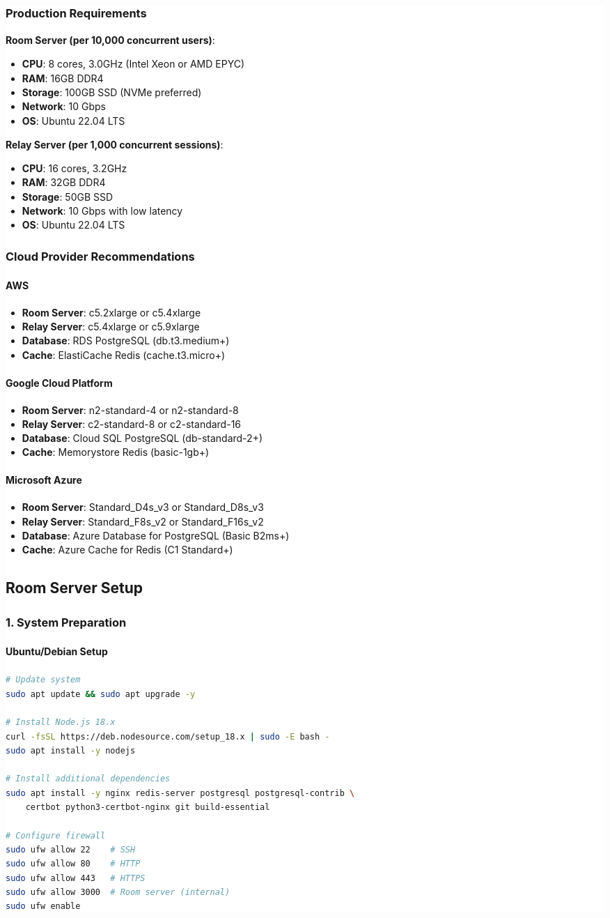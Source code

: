 ### Production Requirements

**Room Server (per 10,000 concurrent users)**:
- **CPU**: 8 cores, 3.0GHz (Intel Xeon or AMD EPYC)
- **RAM**: 16GB DDR4
- **Storage**: 100GB SSD (NVMe preferred)
- **Network**: 10 Gbps
- **OS**: Ubuntu 22.04 LTS

**Relay Server (per 1,000 concurrent sessions)**:
- **CPU**: 16 cores, 3.2GHz
- **RAM**: 32GB DDR4
- **Storage**: 50GB SSD
- **Network**: 10 Gbps with low latency
- **OS**: Ubuntu 22.04 LTS

### Cloud Provider Recommendations

#### AWS
- **Room Server**: c5.2xlarge or c5.4xlarge
- **Relay Server**: c5.4xlarge or c5.9xlarge
- **Database**: RDS PostgreSQL (db.t3.medium+)
- **Cache**: ElastiCache Redis (cache.t3.micro+)

#### Google Cloud Platform
- **Room Server**: n2-standard-4 or n2-standard-8
- **Relay Server**: c2-standard-8 or c2-standard-16
- **Database**: Cloud SQL PostgreSQL (db-standard-2+)
- **Cache**: Memorystore Redis (basic-1gb+)

#### Microsoft Azure
- **Room Server**: Standard_D4s_v3 or Standard_D8s_v3
- **Relay Server**: Standard_F8s_v2 or Standard_F16s_v2
- **Database**: Azure Database for PostgreSQL (Basic B2ms+)
- **Cache**: Azure Cache for Redis (C1 Standard+)

## Room Server Setup

### 1. System Preparation

#### Ubuntu/Debian Setup

```bash
# Update system
sudo apt update && sudo apt upgrade -y

# Install Node.js 18.x
curl -fsSL https://deb.nodesource.com/setup_18.x | sudo -E bash -
sudo apt install -y nodejs

# Install additional dependencies
sudo apt install -y nginx redis-server postgresql postgresql-contrib \
    certbot python3-certbot-nginx git build-essential

# Configure firewall
sudo ufw allow 22    # SSH
sudo ufw allow 80    # HTTP
sudo ufw allow 443   # HTTPS
sudo ufw allow 3000  # Room server (internal)
sudo ufw enable
```
